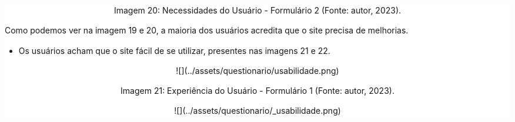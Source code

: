 <p><center>Imagem 20: Necessidades do Usuário - Formulário 2 (Fonte: autor, 2023).</center></p>

Como podemos ver na imagem 19 e 20, a maioria dos usuários acredita que o site precisa de melhorias.

- Os usuários acham que o site fácil de se utilizar, presentes nas imagens 21 e 22.

<center>![](../assets/questionario/usabilidade.png)</center>

<p><center>Imagem 21: Experiência do Usuário - Formulário 1 (Fonte: autor, 2023).</center></p>

<center>![](../assets/questionario/_usabilidade.png)</center>
